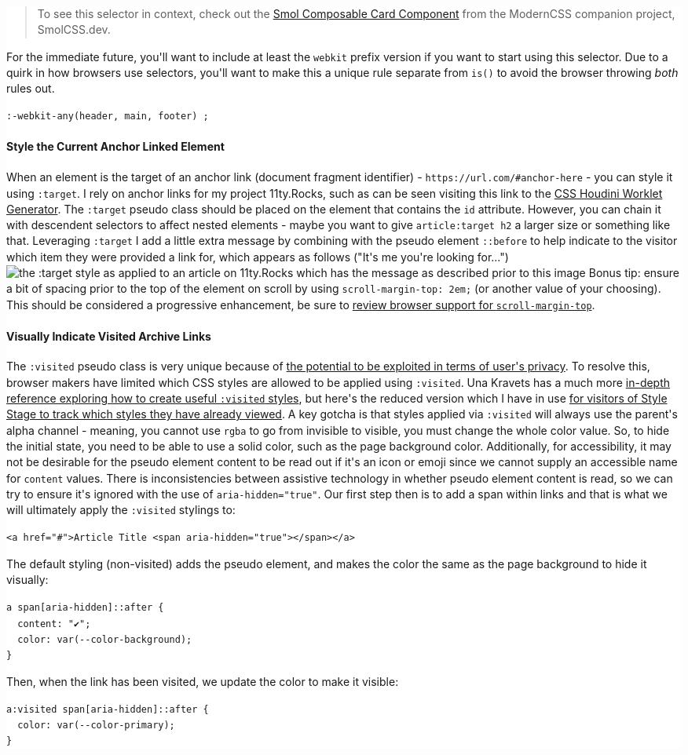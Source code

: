 > To see this selector in context, check out the [Smol Composable Card Component](https://smolcss.dev/#smol-card-component) from the ModernCSS companion project, SmolCSS.dev.

For the immediate future, you'll want to include at least the `webkit` prefix version if you want to start using this selector. Due to a quirk in how browsers use selectors, you'll want to make this a unique rule separate from `is()` to avoid the browser throwing *both* rules out.
```
:-webkit-any(header, main, footer) ;
```


#### Style the Current Anchor Linked Element


When an element is the target of an anchor link (document fragment identifier) - `https://url.com/#anchor-here` - you can style it using `:target`.
I rely on anchor links for my project 11ty.Rocks, such as can be seen visiting this link to the [CSS Houdini Worklet Generator](https://11ty.rocks/#11ty-css-houdini-worklet-generator).
The `:target` pseudo class should be placed on the element that contains the `id` attribute. However, you can chain it with descendent selectors to affect nested elements - maybe you want to give `article:target h2` a larger size or something like that.
Leveraging `:target` I add a little extra message by combining with the pseudo element `::before` to help indicate to the visitor which item they were provided a link for, which appears as follows ("It's me you're looking for...")
![the :target style as applied to an article on 11ty.Rocks which has the message as described prior to this image](https://dev-to-uploads.s3.amazonaws.com/i/76zuti0pqhsih2zr8peg.png)
Bonus tip: ensure a bit of spacing prior to the top of the element on scroll by using `scroll-margin-top: 2em;` (or another value of your choosing). This should be considered a progressive enhancement, be sure to [review browser support for `scroll-margin-top`](https://caniuse.com/mdn-css_properties_scroll-margin-top).


#### Visually Indicate Visited Archive Links


The `:visited` pseudo class is very unique because of [the potential to be exploited in terms of user's privacy](https://developer.mozilla.org/en-US/docs/Web/CSS/Privacy_and_the_:visited_selector). To resolve this, browser makers have limited which CSS styles are allowed to be applied using `:visited`.
Una Kravets has a much more [in-depth reference exploring how to create useful `:visited` styles](https://una.im/hacking-visited/), but here's the reduced version which I have in use [for visitors of Style Stage to track which styles they have already viewed](https://stylestage.dev/styles/).
A key gotcha is that styles applied via `:visited` will always use the parent's alpha channel - meaning, you cannot use `rgba` to go from invisible to visible, you must change the whole color value.
So, to hide the initial state, you need to be able to use a solid color, such as the page background color.
Additionally, for accessibility, it may not be desirable for the pseudo element content to be read out if it's an icon or emoji since we cannot supply an accessible name for `content` values. There is inconsistencies between assistive technology in whether pseudo element content is read, so we can try to ensure it's ignored with the use of `aria-hidden="true"`.
Our first step then is to add a span within links and that is what we will ultimately apply the `:visited` stylings to:
```
<a href="#">Article Title <span aria-hidden="true"></span></a>
```
The default styling (non-visited) adds the pseudo element, and makes the color the same as the page background to hide it visually:
```
a span[aria-hidden]::after {
  content: "✔";
  color: var(--color-background);
}
```
Then, when the link has been visited, we update the color to make it visible:
```
a:visited span[aria-hidden]::after {
  color: var(--color-primary);
}
```